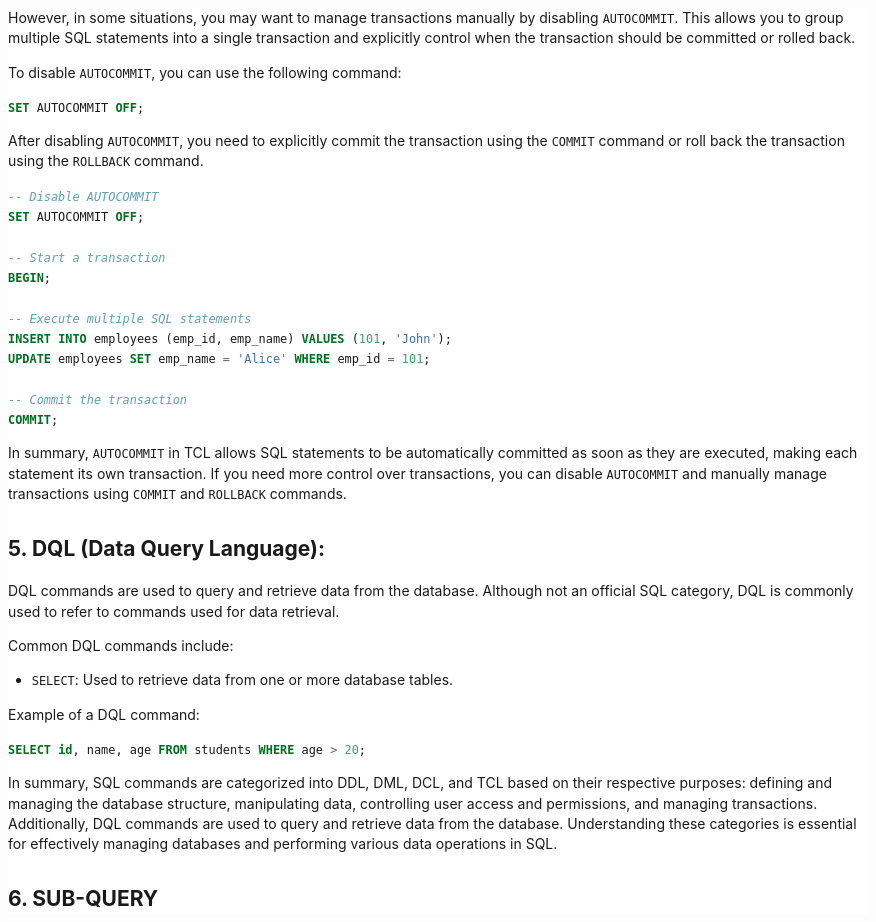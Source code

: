 However, in some situations, you may want to manage transactions manually by disabling `AUTOCOMMIT`. This allows you to group multiple SQL statements into a single transaction and explicitly control when the transaction should be committed or rolled back.

To disable `AUTOCOMMIT`, you can use the following command:

```sql
SET AUTOCOMMIT OFF;
```

After disabling `AUTOCOMMIT`, you need to explicitly commit the transaction using the `COMMIT` command or roll back the transaction using the `ROLLBACK` command.

```sql
-- Disable AUTOCOMMIT
SET AUTOCOMMIT OFF;

-- Start a transaction
BEGIN;

-- Execute multiple SQL statements
INSERT INTO employees (emp_id, emp_name) VALUES (101, 'John');
UPDATE employees SET emp_name = 'Alice' WHERE emp_id = 101;

-- Commit the transaction
COMMIT;
```

In summary, `AUTOCOMMIT` in TCL allows SQL statements to be automatically committed as soon as they are executed, making each statement its own transaction. If you need more control over transactions, you can disable `AUTOCOMMIT` and manually manage transactions using `COMMIT` and `ROLLBACK` commands.



## 5. DQL (Data Query Language):
DQL commands are used to query and retrieve data from the database. Although not an official SQL category, DQL is commonly used to refer to commands used for data retrieval.

Common DQL commands include:
- `SELECT`: Used to retrieve data from one or more database tables.

Example of a DQL command:
```sql
SELECT id, name, age FROM students WHERE age > 20;
```

In summary, SQL commands are categorized into DDL, DML, DCL, and TCL based on their respective purposes: defining and managing the database structure, manipulating data, controlling user access and permissions, and managing transactions. Additionally, DQL commands are used to query and retrieve data from the database. Understanding these categories is essential for effectively managing databases and performing various data operations in SQL.


## 6. SUB-QUERY
